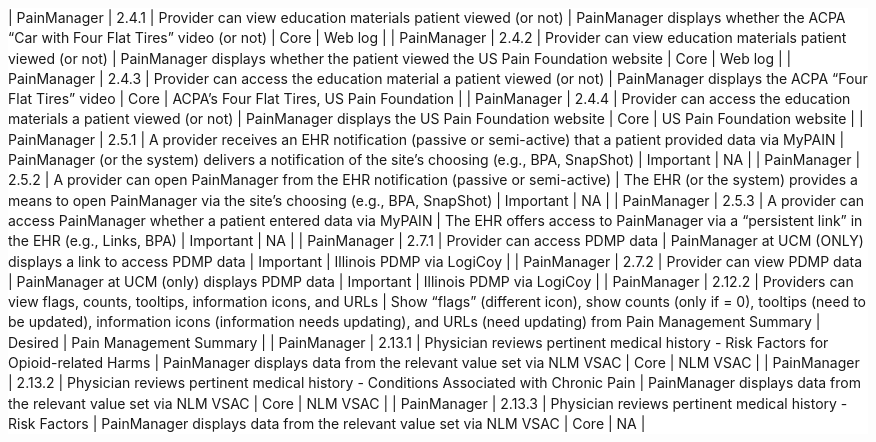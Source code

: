 |    PainManager    |    2.4.1     |    Provider can   view education materials patient viewed (or not)                                                             |    PainManager displays   whether the ACPA “Car with Four Flat Tires” video (or not)                                                                                                                       |    Core          |    Web log                                         |
|    PainManager    |    2.4.2     |    Provider can   view education materials patient viewed (or not)                                                             |    PainManager   displays whether the patient viewed the US Pain Foundation website                                                                                                                        |    Core          |    Web log                                         |
|    PainManager    |    2.4.3     |    Provider can   access the education material a patient viewed (or not)                                                      |    PainManager   displays the ACPA “Four Flat Tires” video                                                                                                                                                 |    Core          |    ACPA’s Four   Flat Tires, US Pain Foundation    |
|    PainManager    |    2.4.4     |    Provider can   access the education materials a patient viewed (or not)                                                     |    PainManager   displays the US Pain Foundation website                                                                                                                                                   |    Core          |    US Pain   Foundation website                    |
|    PainManager    |    2.5.1     |    A provider   receives an EHR notification (passive or semi-active) that a patient provided   data via MyPAIN                |    PainManager (or   the system) delivers a notification of the site’s choosing (e.g., BPA,   SnapShot)                                                                                                    |    Important     |    NA                                              |
|    PainManager    |    2.5.2     |    A provider can   open PainManager from the EHR notification (passive or semi-active)                                        |    The EHR (or the   system) provides a means to open PainManager via the site’s choosing (e.g.,   BPA, SnapShot)                                                                                          |    Important     |    NA                                              |
|    PainManager    |    2.5.3     |    A provider can   access PainManager whether a patient entered data via MyPAIN                                               |    The EHR offers   access to PainManager via a “persistent link” in the EHR (e.g., Links, BPA)                                                                                                            |    Important     |    NA                                              |
|    PainManager    |    2.7.1     |    Provider can   access PDMP data                                                                                             |    PainManager at   UCM (ONLY) displays a link to access PDMP data                                                                                                                                         |    Important     |    Illinois PDMP   via LogiCoy                     |
|    PainManager    |    2.7.2     |    Provider can   view PDMP data                                                                                               |    PainManager at   UCM (only) displays PDMP data                                                                                                                                                          |    Important     |    Illinois PDMP   via LogiCoy                     |
|    PainManager    |    2.12.2    |    Providers can   view flags, counts, tooltips, information icons, and URLs                                                   |    Show “flags” (different   icon), show counts (only if = 0), tooltips (need to be updated), information   icons (information needs updating), and URLs (need updating) from Pain   Management Summary    |    Desired       |    Pain Management   Summary                       |
|    PainManager    |    2.13.1    |    Physician   reviews pertinent medical history - Risk Factors for Opioid-related Harms                                       |    PainManager   displays data from the relevant value set via NLM VSAC                                                                                                                                    |    Core          |    NLM VSAC                                        |
|    PainManager    |    2.13.2    |    Physician   reviews pertinent medical history - Conditions Associated with Chronic Pain                                     |    PainManager   displays data from the relevant value set via NLM VSAC                                                                                                                                    |    Core          |    NLM VSAC                                        |
|    PainManager    |    2.13.3    |    Physician   reviews pertinent medical history - Risk Factors                                                                |    PainManager   displays data from the relevant value set via NLM VSAC                                                                                                                                    |    Core          |    NA                                              |